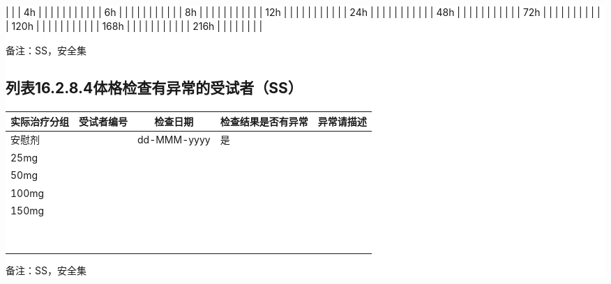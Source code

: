 |              |            | 4h                     |                                    |            |             |          |       |            |              |
|              |            | 6h                     |                                    |            |             |          |       |            |              |
|              |            | 8h                     |                                    |            |             |          |       |            |              |
|              |            | 12h                    |                                    |            |             |          |       |            |              |
|              |            | 24h                    |                                    |            |             |          |       |            |              |
|              |            | 48h                    |                                    |            |             |          |       |            |              |
|              |            | 72h                    |                                    |            |             |          |       |            |              |
|              |            | 120h                   |                                    |            |             |          |       |            |              |
|              |            | 168h                   |                                    |            |             |          |       |            |              |
|              |            | 216h                   |                                    |            |             |          |       |            |              |

备注：SS，安全集




## 列表16.2.8.4体格检查有异常的受试者（SS）

| 实际治疗分组 | 受试者编号 | 检查日期    | 检查结果是否有异常 | 异常请描述 |
| ------------ | ---------- | ----------- | ------------------ | ---------- |
| 安慰剂       |            | dd-MMM-yyyy | 是                 |            |
| 25mg         |            |             |                    |            |
| 50mg         |            |             |                    |            |
| 100mg        |            |             |                    |            |
| 150mg        |            |             |                    |            |
|              |            |             |                    |            |
|              |            |             |                    |            |
|              |            |             |                    |            |
|              |            |             |                    |            |
|              |            |             |                    |            |
|              |            |             |                    |            |
|              |            |             |                    |            |
|              |            |             |                    |            |
|              |            |             |                    |            |

备注：SS，安全集

